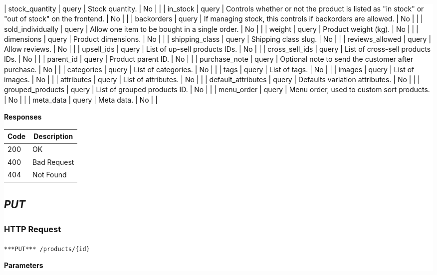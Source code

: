 | stock_quantity | query | Stock quantity. | No |  |
| in_stock | query | Controls whether or not the product is listed as "in stock" or "out of stock" on the frontend. | No |  |
| backorders | query | If managing stock, this controls if backorders are allowed. | No |  |
| sold_individually | query | Allow one item to be bought in a single order. | No |  |
| weight | query | Product weight (kg). | No |  |
| dimensions | query | Product dimensions. | No |  |
| shipping_class | query | Shipping class slug. | No |  |
| reviews_allowed | query | Allow reviews. | No |  |
| upsell_ids | query | List of up-sell products IDs. | No |  |
| cross_sell_ids | query | List of cross-sell products IDs. | No |  |
| parent_id | query | Product parent ID. | No |  |
| purchase_note | query | Optional note to send the customer after purchase. | No |  |
| categories | query | List of categories. | No |  |
| tags | query | List of tags. | No |  |
| images | query | List of images. | No |  |
| attributes | query | List of attributes. | No |  |
| default_attributes | query | Defaults variation attributes. | No |  |
| grouped_products | query | List of grouped products ID. | No |  |
| menu_order | query | Menu order, used to custom sort products. | No |  |
| meta_data | query | Meta data. | No |  |

**Responses**

| Code | Description |
| ---- | ----------- |
| 200 | OK |
| 400 | Bad Request |
| 404 | Not Found |

## ***PUT*** 

### HTTP Request 
`***PUT*** /products/{id}` 

**Parameters**
